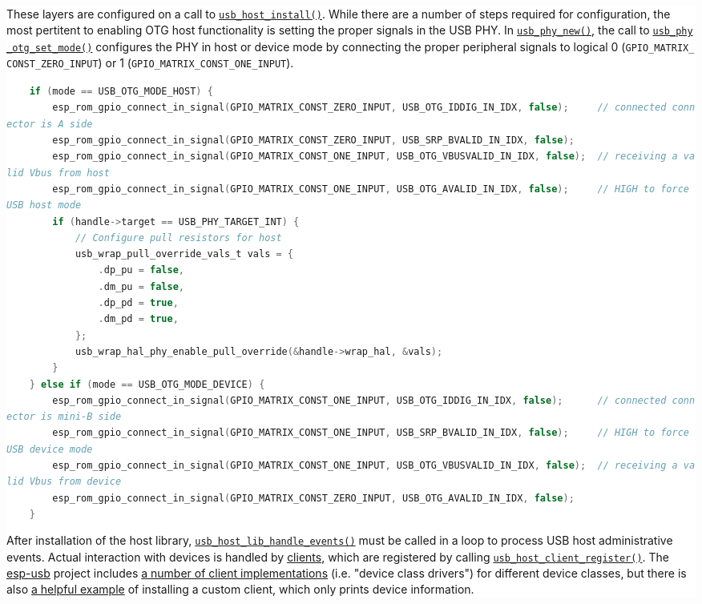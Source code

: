 These layers are configured on a call to
[`usb_host_install()`](https://github.com/espressif/esp-idf/blob/ce6085349f8d5a95fc857e28e2d73d73dd3629b5/components/usb/usb_host.c#L438).
While there are a number of steps required for configuration, the most pertitent
to enabling OTG host functionality is setting the proper signals in the USB PHY.
In
[`usb_phy_new()`](https://github.com/espressif/esp-idf/blob/ce6085349f8d5a95fc857e28e2d73d73dd3629b5/components/usb/usb_phy.c#L275),
the call to
[`usb_phy_otg_set_mode()`](https://github.com/espressif/esp-idf/blob/ce6085349f8d5a95fc857e28e2d73d73dd3629b5/components/usb/usb_phy.c#L122)
configures the PHY in host or device mode by connecting the proper peripheral
signals to logical 0 (`GPIO_MATRIX_CONST_ZERO_INPUT`) or 1
(`GPIO_MATRIX_CONST_ONE_INPUT`).

```c
    if (mode == USB_OTG_MODE_HOST) {
        esp_rom_gpio_connect_in_signal(GPIO_MATRIX_CONST_ZERO_INPUT, USB_OTG_IDDIG_IN_IDX, false);     // connected connector is A side
        esp_rom_gpio_connect_in_signal(GPIO_MATRIX_CONST_ZERO_INPUT, USB_SRP_BVALID_IN_IDX, false);
        esp_rom_gpio_connect_in_signal(GPIO_MATRIX_CONST_ONE_INPUT, USB_OTG_VBUSVALID_IN_IDX, false);  // receiving a valid Vbus from host
        esp_rom_gpio_connect_in_signal(GPIO_MATRIX_CONST_ONE_INPUT, USB_OTG_AVALID_IN_IDX, false);     // HIGH to force USB host mode
        if (handle->target == USB_PHY_TARGET_INT) {
            // Configure pull resistors for host
            usb_wrap_pull_override_vals_t vals = {
                .dp_pu = false,
                .dm_pu = false,
                .dp_pd = true,
                .dm_pd = true,
            };
            usb_wrap_hal_phy_enable_pull_override(&handle->wrap_hal, &vals);
        }
    } else if (mode == USB_OTG_MODE_DEVICE) {
        esp_rom_gpio_connect_in_signal(GPIO_MATRIX_CONST_ONE_INPUT, USB_OTG_IDDIG_IN_IDX, false);      // connected connector is mini-B side
        esp_rom_gpio_connect_in_signal(GPIO_MATRIX_CONST_ONE_INPUT, USB_SRP_BVALID_IN_IDX, false);     // HIGH to force USB device mode
        esp_rom_gpio_connect_in_signal(GPIO_MATRIX_CONST_ONE_INPUT, USB_OTG_VBUSVALID_IN_IDX, false);  // receiving a valid Vbus from device
        esp_rom_gpio_connect_in_signal(GPIO_MATRIX_CONST_ZERO_INPUT, USB_OTG_AVALID_IN_IDX, false);
    }
```

After installation of the host library,
[`usb_host_lib_handle_events()`](https://github.com/espressif/esp-idf/blob/ce6085349f8d5a95fc857e28e2d73d73dd3629b5/components/usb/usb_host.c#L624)
must be called in a loop to process USB host administrative events. Actual
interaction with devices is handled by
[clients](https://docs.espressif.com/projects/esp-idf/en/stable/esp32s3/api-reference/peripherals/usb_host.html#clients),
which are registered by calling
[`usb_host_client_register()`](https://github.com/espressif/esp-idf/blob/ce6085349f8d5a95fc857e28e2d73d73dd3629b5/components/usb/usb_host.c#L771).
The [esp-usb](https://github.com/espressif/esp-usb) project includes [a number
of client
implementations](https://github.com/espressif/esp-usb/tree/3aa598dcd98eff4334c289b477f46af939e2ffb2/host/class)
(i.e. "device class drivers") for different device classes, but there is also [a
helpful
example](https://github.com/espressif/esp-idf/tree/master/examples/peripherals/usb/host/usb_host_lib)
of installing a custom client, which only prints device information.
